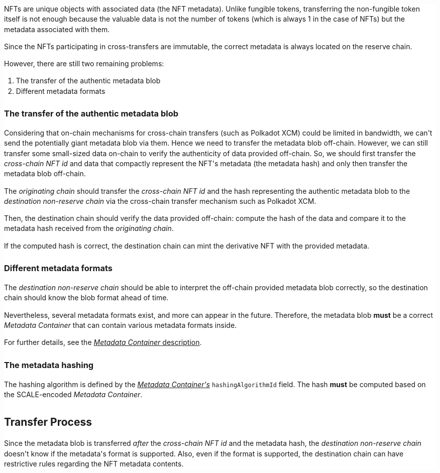 NFTs are unique objects with associated data (the NFT metadata).
Unlike fungible tokens, transferring the non-fungible token itself is not enough because the valuable data is not the number of tokens (which is always 1 in the case of NFTs) but the metadata associated with them.

Since the NFTs participating in cross-transfers are immutable, the correct metadata is always located on the reserve chain.

However, there are still two remaining problems:
1. The transfer of the authentic metadata blob
2. Different metadata formats

### The transfer of the authentic metadata blob

Considering that on-chain mechanisms for cross-chain transfers (such as Polkadot XCM) could be limited in bandwidth, we can't send the potentially giant metadata blob via them. Hence we need to transfer the metadata blob off-chain.
However, we can still transfer some small-sized data on-chain to verify the authenticity of data provided off-chain. So, we should first transfer the *cross-chain NFT id* and data that compactly represent the NFT's metadata (the metadata hash) and only then transfer the metadata blob off-chain.

The *originating chain* should transfer the *cross-chain NFT id* and the hash representing the authentic metadata blob to the *destination non-reserve chain* via the cross-chain transfer mechanism such as Polkadot XCM.

Then, the destination chain should verify the data provided off-chain: compute the hash of the data and compare it to the metadata hash received from the *originating chain*.

If the computed hash is correct, the destination chain can mint the derivative NFT with the provided metadata.

### Different metadata formats

The *destination non-reserve chain* should be able to interpret the off-chain provided metadata blob correctly, so the destination chain should know the blob format ahead of time.

Nevertheless, several metadata formats exist, and more can appear in the future. Therefore, the metadata blob **must** be a correct *Metadata Container* that can contain various metadata formats inside.

For further details, see the [*Metadata Container* description](./metadata-container.md). 

### The metadata hashing

The hashing algorithm is defined by the [*Metadata Container's*](./metadata-container.md) `hashingAlgorithmId` field.
The hash **must** be computed based on the SCALE-encoded *Metadata Container*.

## Transfer Process

Since the metadata blob is transferred *after* the *cross-chain NFT id* and the metadata hash, the *destination non-reserve chain* doesn't know if the metadata's format is supported. Also, even if the format is supported, the destination chain can have restrictive rules regarding the NFT metadata contents.
